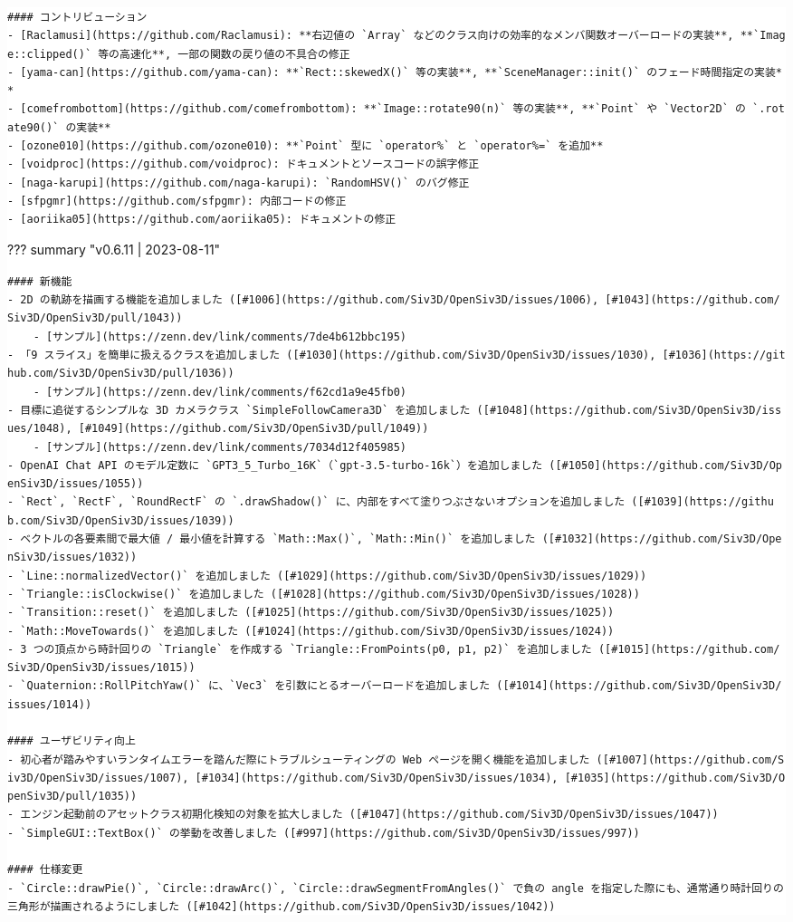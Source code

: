 	#### コントリビューション
	- [Raclamusi](https://github.com/Raclamusi): **右辺値の `Array` などのクラス向けの効率的なメンバ関数オーバーロードの実装**, **`Image::clipped()` 等の高速化**, 一部の関数の戻り値の不具合の修正
	- [yama-can](https://github.com/yama-can): **`Rect::skewedX()` 等の実装**, **`SceneManager::init()` のフェード時間指定の実装**
	- [comefrombottom](https://github.com/comefrombottom): **`Image::rotate90(n)` 等の実装**, **`Point` や `Vector2D` の `.rotate90()` の実装**
	- [ozone010](https://github.com/ozone010): **`Point` 型に `operator%` と `operator%=` を追加**
	- [voidproc](https://github.com/voidproc): ドキュメントとソースコードの誤字修正
	- [naga-karupi](https://github.com/naga-karupi): `RandomHSV()` のバグ修正
	- [sfpgmr](https://github.com/sfpgmr): 内部コードの修正
	- [aoriika05](https://github.com/aoriika05): ドキュメントの修正


??? summary "v0.6.11 | 2023-08-11"

	#### 新機能
	- 2D の軌跡を描画する機能を追加しました ([#1006](https://github.com/Siv3D/OpenSiv3D/issues/1006), [#1043](https://github.com/Siv3D/OpenSiv3D/pull/1043))
		- [サンプル](https://zenn.dev/link/comments/7de4b612bbc195)
	- 「9 スライス」を簡単に扱えるクラスを追加しました ([#1030](https://github.com/Siv3D/OpenSiv3D/issues/1030), [#1036](https://github.com/Siv3D/OpenSiv3D/pull/1036))
		- [サンプル](https://zenn.dev/link/comments/f62cd1a9e45fb0)
	- 目標に追従するシンプルな 3D カメラクラス `SimpleFollowCamera3D` を追加しました ([#1048](https://github.com/Siv3D/OpenSiv3D/issues/1048), [#1049](https://github.com/Siv3D/OpenSiv3D/pull/1049))
		- [サンプル](https://zenn.dev/link/comments/7034d12f405985)
	- OpenAI Chat API のモデル定数に `GPT3_5_Turbo_16K`（`gpt-3.5-turbo-16k`）を追加しました ([#1050](https://github.com/Siv3D/OpenSiv3D/issues/1055))
	- `Rect`, `RectF`, `RoundRectF` の `.drawShadow()` に、内部をすべて塗りつぶさないオプションを追加しました ([#1039](https://github.com/Siv3D/OpenSiv3D/issues/1039))
	- ベクトルの各要素間で最大値 / 最小値を計算する `Math::Max()`, `Math::Min()` を追加しました ([#1032](https://github.com/Siv3D/OpenSiv3D/issues/1032))
	- `Line::normalizedVector()` を追加しました ([#1029](https://github.com/Siv3D/OpenSiv3D/issues/1029))
	- `Triangle::isClockwise()` を追加しました ([#1028](https://github.com/Siv3D/OpenSiv3D/issues/1028))
	- `Transition::reset()` を追加しました ([#1025](https://github.com/Siv3D/OpenSiv3D/issues/1025))
	- `Math::MoveTowards()` を追加しました ([#1024](https://github.com/Siv3D/OpenSiv3D/issues/1024))
	- 3 つの頂点から時計回りの `Triangle` を作成する `Triangle::FromPoints(p0, p1, p2)` を追加しました ([#1015](https://github.com/Siv3D/OpenSiv3D/issues/1015))
	- `Quaternion::RollPitchYaw()` に、`Vec3` を引数にとるオーバーロードを追加しました ([#1014](https://github.com/Siv3D/OpenSiv3D/issues/1014))

	#### ユーザビリティ向上	
	- 初心者が踏みやすいランタイムエラーを踏んだ際にトラブルシューティングの Web ページを開く機能を追加しました ([#1007](https://github.com/Siv3D/OpenSiv3D/issues/1007), [#1034](https://github.com/Siv3D/OpenSiv3D/issues/1034), [#1035](https://github.com/Siv3D/OpenSiv3D/pull/1035))
	- エンジン起動前のアセットクラス初期化検知の対象を拡大しました ([#1047](https://github.com/Siv3D/OpenSiv3D/issues/1047))
	- `SimpleGUI::TextBox()` の挙動を改善しました ([#997](https://github.com/Siv3D/OpenSiv3D/issues/997))

	#### 仕様変更
	- `Circle::drawPie()`, `Circle::drawArc()`, `Circle::drawSegmentFromAngles()` で負の angle を指定した際にも、通常通り時計回りの三角形が描画されるようにしました ([#1042](https://github.com/Siv3D/OpenSiv3D/issues/1042))
